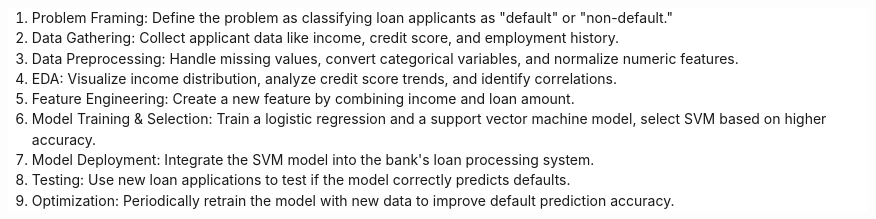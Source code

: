 1. Problem Framing: Define the problem as classifying loan applicants as "default" or "non-default."
2. Data Gathering: Collect applicant data like income, credit score, and employment history.
3. Data Preprocessing: Handle missing values, convert categorical variables, and normalize numeric features.
4. EDA: Visualize income distribution, analyze credit score trends, and identify correlations.
5. Feature Engineering: Create a new feature by combining income and loan amount.
6. Model Training & Selection: Train a logistic regression and a support vector machine model, select SVM based on higher accuracy.
7. Model Deployment: Integrate the SVM model into the bank's loan processing system.
8. Testing: Use new loan applications to test if the model correctly predicts defaults.
9. Optimization: Periodically retrain the model with new data to improve default prediction accuracy.

